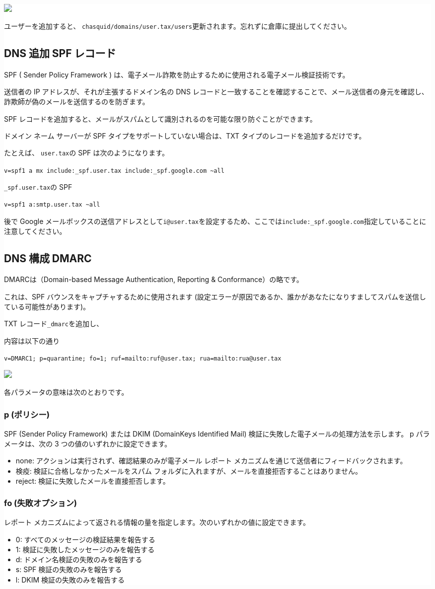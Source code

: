 ![](https://pub-b8db533c86124200a9d799bf3ba88099.r2.dev/2023/03/e92JHXq.webp)

ユーザーを追加すると、 `chasquid/domains/user.tax/users`更新されます。忘れずに倉庫に提出してください。

## DNS 追加 SPF レコード

SPF ( Sender Policy Framework ) は、電子メール詐欺を防止するために使用される電子メール検証技術です。

送信者の IP アドレスが、それが主張するドメイン名の DNS レコードと一致することを確認することで、メール送信者の身元を確認し、詐欺師が偽のメールを送信するのを防ぎます。

SPF レコードを追加すると、メールがスパムとして識別されるのを可能な限り防ぐことができます。

ドメイン ネーム サーバーが SPF タイプをサポートしていない場合は、TXT タイプのレコードを追加するだけです。

たとえば、 `user.tax`の SPF は次のようになります。

`v=spf1 a mx include:_spf.user.tax include:_spf.google.com ~all`

`_spf.user.tax`の SPF

`v=spf1 a:smtp.user.tax ~all`

後で Google メールボックスの送信アドレスとして`i@user.tax`を設定するため、ここでは`include:_spf.google.com`指定していることに注意してください。

## DNS 構成 DMARC

DMARCは（Domain-based Message Authentication, Reporting & Conformance）の略です。

これは、SPF バウンスをキャプチャするために使用されます (設定エラーが原因であるか、誰かがあなたになりすましてスパムを送信している可能性があります)。

TXT レコード`_dmarc`を追加し、

内容は以下の通り

```
v=DMARC1; p=quarantine; fo=1; ruf=mailto:ruf@user.tax; rua=mailto:rua@user.tax
```

![](https://pub-b8db533c86124200a9d799bf3ba88099.r2.dev/2023/03/k44P7O3.webp)

各パラメータの意味は次のとおりです。

### p (ポリシー)

SPF (Sender Policy Framework) または DKIM (DomainKeys Identified Mail) 検証に失敗した電子メールの処理方法を示します。 p パラメータは、次の 3 つの値のいずれかに設定できます。

* none: アクションは実行されず、確認結果のみが電子メール レポート メカニズムを通じて送信者にフィードバックされます。
* 検疫: 検証に合格しなかったメールをスパム フォルダに入れますが、メールを直接拒否することはありません。
* reject: 検証に失敗したメールを直接拒否します。

### fo (失敗オプション)

レポート メカニズムによって返される情報の量を指定します。次のいずれかの値に設定できます。

* 0: すべてのメッセージの検証結果を報告する
* 1: 検証に失敗したメッセージのみを報告する
* d: ドメイン名検証の失敗のみを報告する
* s: SPF 検証の失敗のみを報告する
* l: DKIM 検証の失敗のみを報告する

